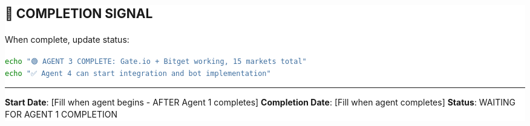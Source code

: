 ## 📝 COMPLETION SIGNAL
When complete, update status:
```bash
echo "🟢 AGENT 3 COMPLETE: Gate.io + Bitget working, 15 markets total"
echo "✅ Agent 4 can start integration and bot implementation"
```

---
**Start Date**: [Fill when agent begins - AFTER Agent 1 completes]
**Completion Date**: [Fill when agent completes]
**Status**: WAITING FOR AGENT 1 COMPLETION